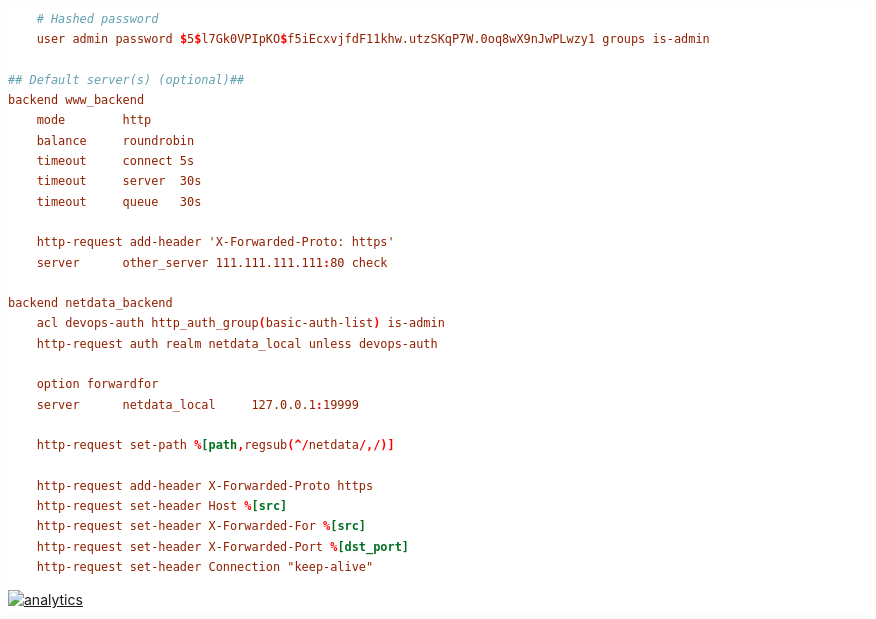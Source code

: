 ```conf
    # Hashed password
    user admin password $5$l7Gk0VPIpKO$f5iEcxvjfdF11khw.utzSKqP7W.0oq8wX9nJwPLwzy1 groups is-admin

## Default server(s) (optional)##
backend www_backend
    mode        http
    balance     roundrobin
    timeout     connect 5s
    timeout     server  30s
    timeout     queue   30s

    http-request add-header 'X-Forwarded-Proto: https'
    server      other_server 111.111.111.111:80 check

backend netdata_backend
    acl devops-auth http_auth_group(basic-auth-list) is-admin
    http-request auth realm netdata_local unless devops-auth

    option forwardfor
    server      netdata_local     127.0.0.1:19999

    http-request set-path %[path,regsub(^/netdata/,/)]

    http-request add-header X-Forwarded-Proto https
    http-request set-header Host %[src]
    http-request set-header X-Forwarded-For %[src]
    http-request set-header X-Forwarded-Port %[dst_port]
    http-request set-header Connection "keep-alive"
```

[![analytics](https://www.google-analytics.com/collect?v=1&aip=1&t=pageview&_s=1&ds=github&dr=https%3A%2F%2Fgithub.com%2Fnetdata%2Fnetdata&dl=https%3A%2F%2Fmy-netdata.io%2Fgithub%2Fdocs%2FRunning-behind-haproxy&_u=MAC~&cid=5792dfd7-8dc4-476b-af31-da2fdb9f93d2&tid=UA-64295674-3)](<>)